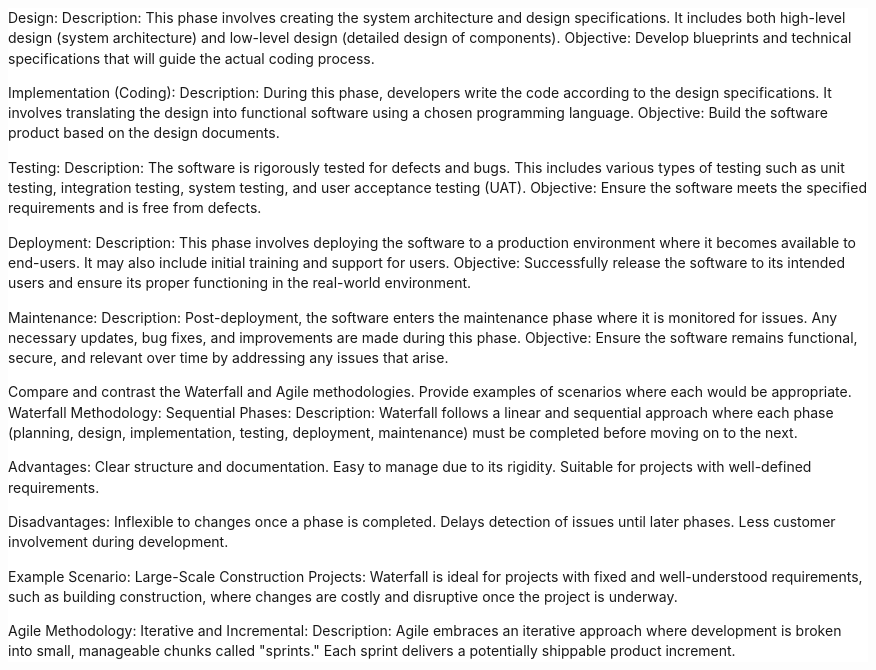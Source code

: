 Design:
Description: This phase involves creating the system architecture and design specifications. It includes both high-level design (system architecture) and low-level design (detailed design of components).
Objective: Develop blueprints and technical specifications that will guide the actual coding process.

Implementation (Coding):
Description: During this phase, developers write the code according to the design specifications. It involves translating the design into functional software using a chosen programming language.
Objective: Build the software product based on the design documents.

Testing:
Description: The software is rigorously tested for defects and bugs. This includes various types of testing such as unit testing, integration testing, system testing, and user acceptance testing (UAT).
Objective: Ensure the software meets the specified requirements and is free from defects.

Deployment:
Description: This phase involves deploying the software to a production environment where it becomes available to end-users. It may also include initial training and support for users.
Objective: Successfully release the software to its intended users and ensure its proper functioning in the real-world environment.

Maintenance:
Description: Post-deployment, the software enters the maintenance phase where it is monitored for issues. Any necessary updates, bug fixes, and improvements are made during this phase.
Objective: Ensure the software remains functional, secure, and relevant over time by addressing any issues that arise.


Compare and contrast the Waterfall and Agile methodologies. Provide examples of scenarios where each would be appropriate.
Waterfall Methodology:
Sequential Phases:
Description: Waterfall follows a linear and sequential approach where each phase (planning, design, implementation, testing, deployment, maintenance) must be completed before moving on to the next.

Advantages:
Clear structure and documentation.
Easy to manage due to its rigidity.
Suitable for projects with well-defined requirements.

Disadvantages:
Inflexible to changes once a phase is completed.
Delays detection of issues until later phases.
Less customer involvement during development.

Example Scenario:
Large-Scale Construction Projects: Waterfall is ideal for projects with fixed and well-understood requirements, such as building construction, where changes are costly and disruptive once the project is underway.

Agile Methodology:
Iterative and Incremental:
Description: Agile embraces an iterative approach where development is broken into small, manageable chunks called "sprints." Each sprint delivers a potentially shippable product increment.
